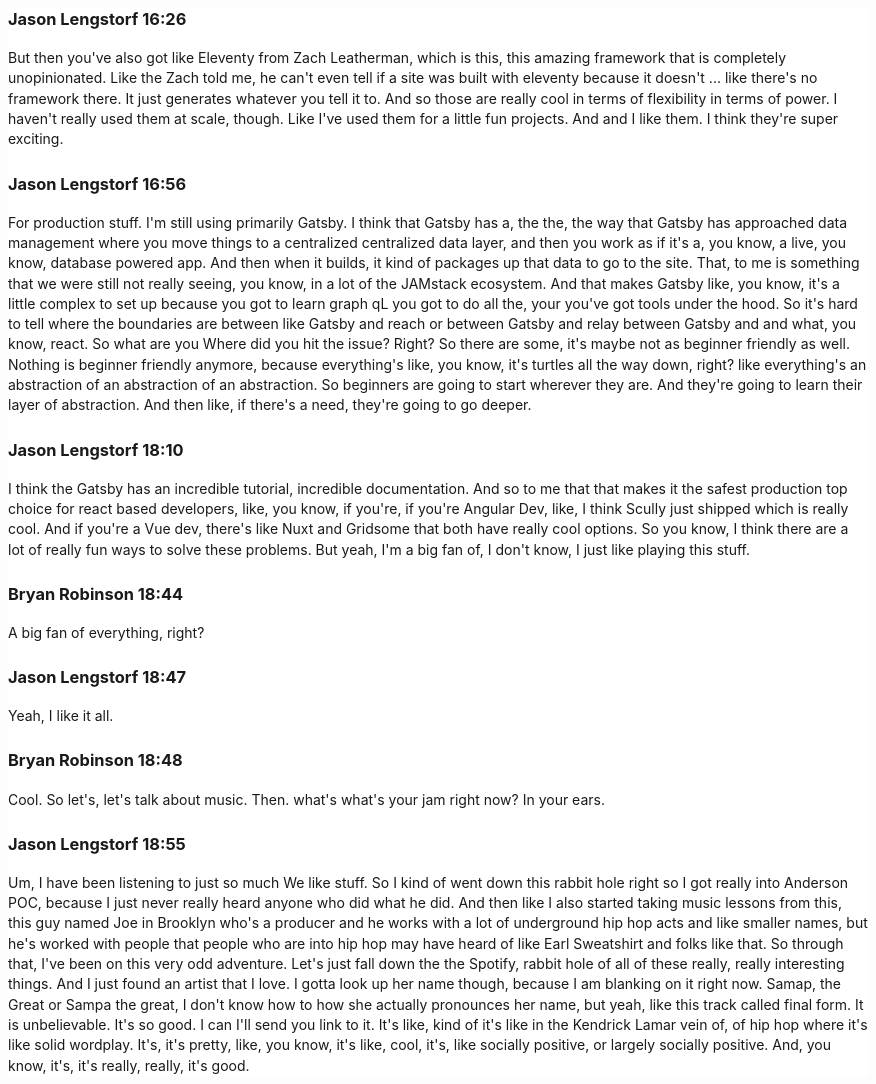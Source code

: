 ### Jason Lengstorf 16:26  
But then you've also got like Eleventy from Zach Leatherman, which is this, this amazing framework that is completely unopinionated. Like the Zach told me, he can't even tell if a site was built with eleventy because it doesn't ... like there's no framework there. It just generates whatever you tell it to. And so those are really cool in terms of flexibility in terms of power. I haven't really used them at scale, though. Like I've used them for a little fun projects. And and I like them. I think they're super exciting. 

### Jason Lengstorf 16:56  
For production stuff. I'm still using primarily Gatsby. I think that Gatsby has a, the the, the way that Gatsby has approached data management where you move things to a centralized centralized data layer, and then you work as if it's a, you know, a live, you know, database powered app. And then when it builds, it kind of packages up that data to go to the site. That, to me is something that we were still not really seeing, you know, in a lot of the JAMstack ecosystem. And that makes Gatsby like, you know, it's a little complex to set up because you got to learn graph qL you got to do all the, your you've got tools under the hood. So it's hard to tell where the boundaries are between like Gatsby and reach or between Gatsby and relay between Gatsby and and what, you know, react. So what are you Where did you hit the issue? Right? So there are some, it's maybe not as beginner friendly as well. Nothing is beginner friendly anymore, because everything's like, you know, it's turtles all the way down, right? like everything's an abstraction of an abstraction of an abstraction. So beginners are going to start wherever they are. And they're going to learn their layer of abstraction. And then like, if there's a need, they're going to go deeper. 

### Jason Lengstorf 18:10  
I think the Gatsby has an incredible tutorial, incredible documentation. And so to me that that makes it the safest production top choice for react based developers, like, you know, if you're, if you're Angular Dev, like, I think Scully just shipped which is really cool. And if you're a Vue dev, there's like Nuxt and Gridsome that both have really cool options. So you know, I think there are a lot of really fun ways to solve these problems. But yeah, I'm a big fan of, I don't know, I just like playing this stuff. 

### Bryan Robinson  18:44  
A big fan of everything, right? 

### Jason Lengstorf 18:47  
Yeah, I like it all.

### Bryan Robinson  18:48  
Cool. So let's, let's talk about music. Then. what's what's your jam right now? In your ears.

### Jason Lengstorf 18:55  
Um, I have been listening to just so much We like stuff. So I kind of went down this rabbit hole right so I got really into Anderson POC, because I just never really heard anyone who did what he did. And then like I also started taking music lessons from this, this guy named Joe in Brooklyn who's a producer and he works with a lot of underground hip hop acts and like smaller names, but he's worked with people that people who are into hip hop may have heard of like Earl Sweatshirt and folks like that. So through that, I've been on this very odd adventure. Let's just fall down the the Spotify, rabbit hole of all of these really, really interesting things. And I just found an artist that I love. I gotta look up her name though, because I am blanking on it right now. Samap, the Great or Sampa the great, I don't know how to how she actually pronounces her name, but yeah, like this track called final form. It is unbelievable. It's so good. I can I'll send you link to it. It's like, kind of it's like in the Kendrick Lamar vein of, of hip hop where it's like solid wordplay. It's, it's pretty, like, you know, it's like, cool, it's, like socially positive, or largely socially positive. And, you know, it's, it's really, really, it's good.
